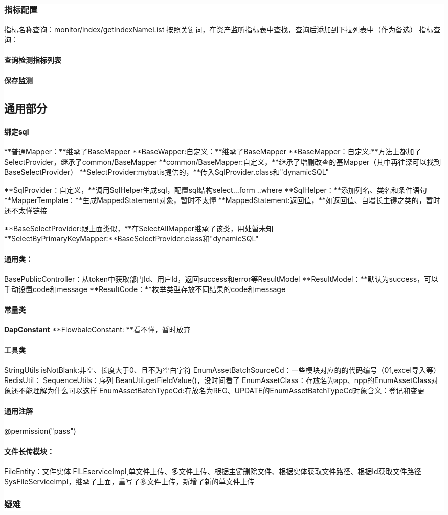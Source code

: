 
#### 

### 指标配置
指标名称查询：monitor/index/getIndexNameList
按照关键词，在资产监听指标表中查找，查询后添加到下拉列表中（作为备选）
指标查询：
#### 查询检测指标列表
#### 保存监测


## 通用部分
#### 绑定sql

**普通Mapper：**继承了BaseMapper
**BaseWapper:自定义：**继承了BaseMapper
**BaseMapper：自定义:**方法上都加了SelectProvider，继承了common/BaseMapper
**common/BaseMapper:自定义，**继承了增删改查的基Mapper（其中再往深可以找到BaseSelectProvider）
**SelectProvider:mybatis提供的，**传入SqlProvider.class和"dynamicSQL"

**SqlProvider：自定义，**调用SqlHelper生成sql，配置sql结构select...form ..where 
**SqlHelper：**添加列名、类名和条件语句
**MapperTemplate：**生成MappedStatement对象，暂时不太懂
**MappedStatement:返回值，**如返回值、自增长主键之类的，暂时还不太懂[链接]()



**BaseSelectProvider:跟上面类似，**在SelectAllMapper继承了该类，用处暂未知
**SelectByPrimaryKeyMapper:**BaseSelectProvider.class和"dynamicSQL"
#### 通用类：
BasePublicController：从token中获取部门Id、用户Id，返回success和error等ResultModel
**ResultModel：**默认为success，可以手动设置code和message
**ResultCode：**枚举类型存放不同结果的code和message
#### 常量类
**DapConstant**
**FlowbaleConstant: **看不懂，暂时放弃

#### 工具类
StringUtils
isNotBlank:非空、长度大于0、且不为空白字符
EnumAssetBatchSourceCd：一些模块对应的的代码编号（01,excel导入等）
RedisUtil：
SequenceUtils：序列
BeanUtil.getFieldValue()，没时间看了
EnumAssetClass：存放名为app、npp的EnumAssetClass对象还不能理解为什么可以这样
EnumAssetBatchTypeCd:存放名为REG、UPDATE的EnumAssetBatchTypeCd对象含义：登记和变更

#### 通用注解
@permission("pass")

#### 文件长传模块：
FileEntity：文件实体
FILEserviceImpl,单文件上传、多文件上传、根据主键删除文件、根据实体获取文件路径、根据Id获取文件路径
SysFileServiceImpl，继承了上面，重写了多文件上传，新增了新的单文件上传
### 疑难
